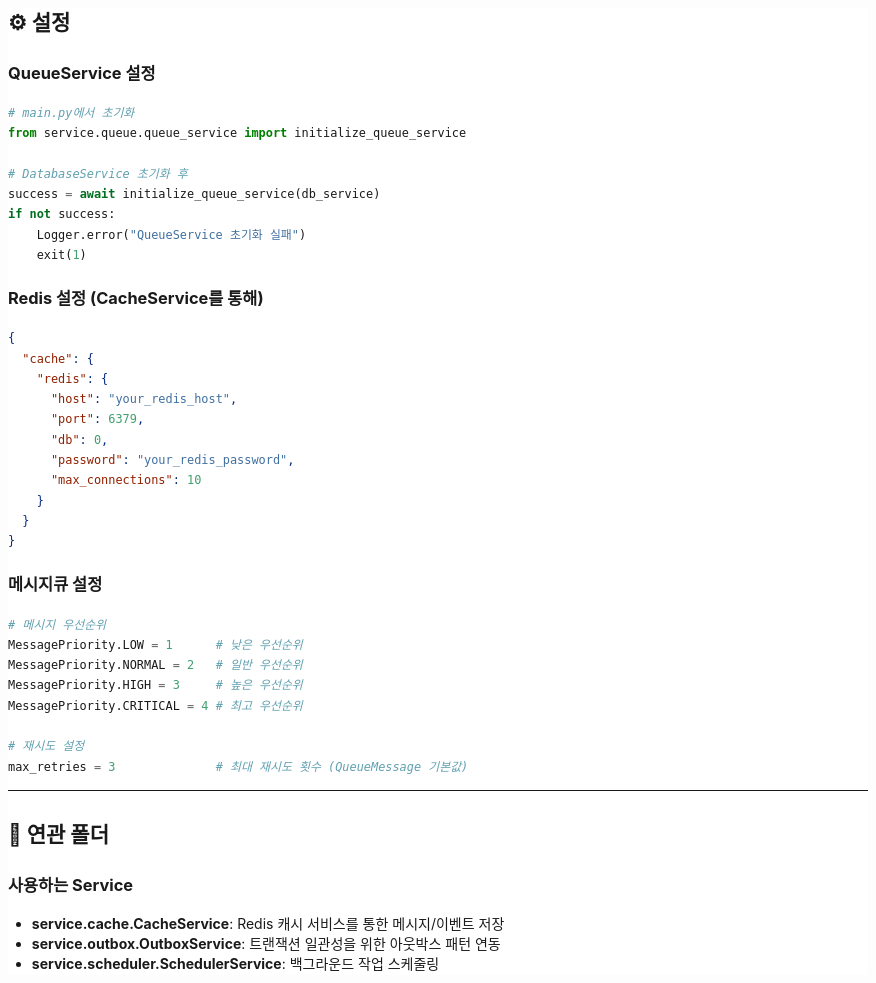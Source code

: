 
## ⚙️ 설정

### **QueueService 설정**

```python
# main.py에서 초기화
from service.queue.queue_service import initialize_queue_service

# DatabaseService 초기화 후
success = await initialize_queue_service(db_service)
if not success:
    Logger.error("QueueService 초기화 실패")
    exit(1)
```

### **Redis 설정 (CacheService를 통해)**

```json
{
  "cache": {
    "redis": {
      "host": "your_redis_host",
      "port": 6379,
      "db": 0,
      "password": "your_redis_password",
      "max_connections": 10
    }
  }
}
```

### **메시지큐 설정**

```python
# 메시지 우선순위
MessagePriority.LOW = 1      # 낮은 우선순위
MessagePriority.NORMAL = 2   # 일반 우선순위
MessagePriority.HIGH = 3     # 높은 우선순위
MessagePriority.CRITICAL = 4 # 최고 우선순위

# 재시도 설정
max_retries = 3              # 최대 재시도 횟수 (QueueMessage 기본값)
```

---

## 🔗 연관 폴더

### **사용하는 Service**
- **service.cache.CacheService**: Redis 캐시 서비스를 통한 메시지/이벤트 저장
- **service.outbox.OutboxService**: 트랜잭션 일관성을 위한 아웃박스 패턴 연동
- **service.scheduler.SchedulerService**: 백그라운드 작업 스케줄링

